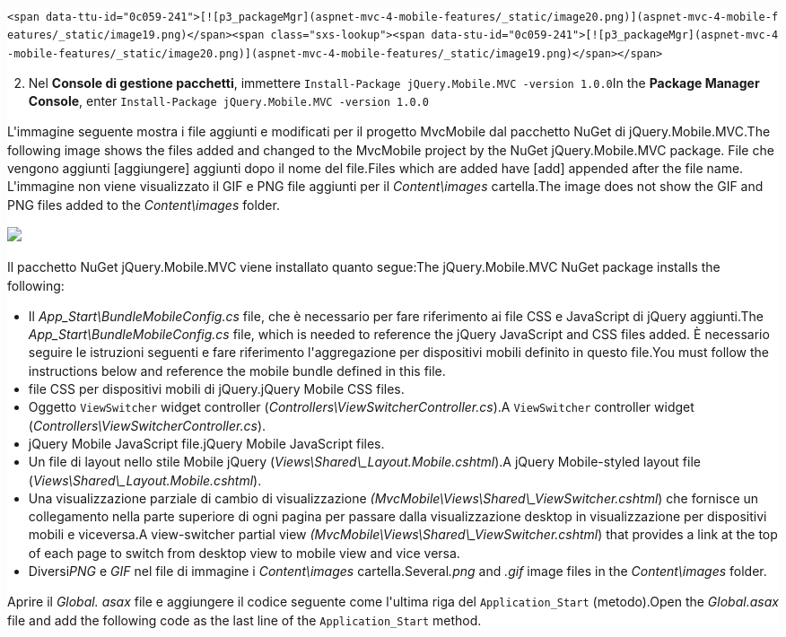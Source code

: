     <span data-ttu-id="0c059-241">[![p3_packageMgr](aspnet-mvc-4-mobile-features/_static/image20.png)](aspnet-mvc-4-mobile-features/_static/image19.png)</span><span class="sxs-lookup"><span data-stu-id="0c059-241">[![p3_packageMgr](aspnet-mvc-4-mobile-features/_static/image20.png)](aspnet-mvc-4-mobile-features/_static/image19.png)</span></span>
2. <span data-ttu-id="0c059-242">Nel **Console di gestione pacchetti**, immettere `Install-Package jQuery.Mobile.MVC -version 1.0.0`</span><span class="sxs-lookup"><span data-stu-id="0c059-242">In the **Package Manager Console**, enter `Install-Package jQuery.Mobile.MVC -version 1.0.0`</span></span>

<span data-ttu-id="0c059-243">L'immagine seguente mostra i file aggiunti e modificati per il progetto MvcMobile dal pacchetto NuGet di jQuery.Mobile.MVC.</span><span class="sxs-lookup"><span data-stu-id="0c059-243">The following image shows the files added and changed to the MvcMobile project by the NuGet jQuery.Mobile.MVC package.</span></span> <span data-ttu-id="0c059-244">File che vengono aggiunti [aggiungere] aggiunti dopo il nome del file.</span><span class="sxs-lookup"><span data-stu-id="0c059-244">Files which are added have [add] appended after the file name.</span></span> <span data-ttu-id="0c059-245">L'immagine non viene visualizzato il GIF e PNG file aggiunti per il *Content\images* cartella.</span><span class="sxs-lookup"><span data-stu-id="0c059-245">The image does not show the GIF and PNG files added to the *Content\images* folder.</span></span>

![](aspnet-mvc-4-mobile-features/_static/image21.png)

<span data-ttu-id="0c059-246">Il pacchetto NuGet jQuery.Mobile.MVC viene installato quanto segue:</span><span class="sxs-lookup"><span data-stu-id="0c059-246">The jQuery.Mobile.MVC NuGet package installs the following:</span></span>

- <span data-ttu-id="0c059-247">Il *App\_Start\BundleMobileConfig.cs* file, che è necessario per fare riferimento ai file CSS e JavaScript di jQuery aggiunti.</span><span class="sxs-lookup"><span data-stu-id="0c059-247">The *App\_Start\BundleMobileConfig.cs* file, which is needed to reference the jQuery JavaScript and CSS files added.</span></span> <span data-ttu-id="0c059-248">È necessario seguire le istruzioni seguenti e fare riferimento l'aggregazione per dispositivi mobili definito in questo file.</span><span class="sxs-lookup"><span data-stu-id="0c059-248">You must follow the instructions below and reference the mobile bundle defined in this file.</span></span>
- <span data-ttu-id="0c059-249">file CSS per dispositivi mobili di jQuery.</span><span class="sxs-lookup"><span data-stu-id="0c059-249">jQuery Mobile CSS files.</span></span>
- <span data-ttu-id="0c059-250">Oggetto `ViewSwitcher` widget controller (*Controllers\ViewSwitcherController.cs*).</span><span class="sxs-lookup"><span data-stu-id="0c059-250">A `ViewSwitcher` controller widget (*Controllers\ViewSwitcherController.cs*).</span></span>
- <span data-ttu-id="0c059-251">jQuery Mobile JavaScript file.</span><span class="sxs-lookup"><span data-stu-id="0c059-251">jQuery Mobile JavaScript files.</span></span>
- <span data-ttu-id="0c059-252">Un file di layout nello stile Mobile jQuery (*Views\Shared\\_Layout.Mobile.cshtml*).</span><span class="sxs-lookup"><span data-stu-id="0c059-252">A jQuery Mobile-styled layout file (*Views\Shared\\_Layout.Mobile.cshtml*).</span></span>
- <span data-ttu-id="0c059-253">Una visualizzazione parziale di cambio di visualizzazione *(MvcMobile\Views\Shared\\_ViewSwitcher.cshtml*) che fornisce un collegamento nella parte superiore di ogni pagina per passare dalla visualizzazione desktop in visualizzazione per dispositivi mobili e viceversa.</span><span class="sxs-lookup"><span data-stu-id="0c059-253">A view-switcher partial view *(MvcMobile\Views\Shared\\_ViewSwitcher.cshtml*) that provides a link at the top of each page to switch from desktop view to mobile view and vice versa.</span></span>
- <span data-ttu-id="0c059-254">Diversi<em>PNG</em> e <em>GIF</em> nel file di immagine i <em>Content\images</em> cartella.</span><span class="sxs-lookup"><span data-stu-id="0c059-254">Several<em>.png</em> and <em>.gif</em> image files in the <em>Content\images</em> folder.</span></span>

<span data-ttu-id="0c059-255">Aprire il *Global. asax* file e aggiungere il codice seguente come l'ultima riga del `Application_Start` (metodo).</span><span class="sxs-lookup"><span data-stu-id="0c059-255">Open the *Global.asax* file and add the following code as the last line of the `Application_Start` method.</span></span>
